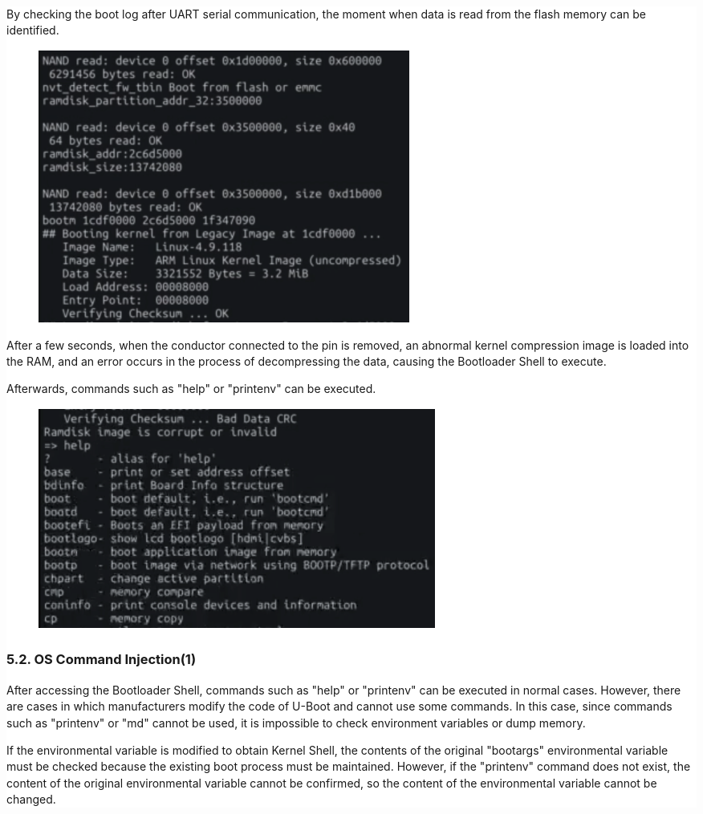By checking the boot log after UART serial communication, the moment when data is read from the flash memory can be identified.

<figure><img src="../.gitbook/assets/log1.png" alt=""><figcaption></figcaption></figure>

After a few seconds, when the conductor connected to the pin is removed, an abnormal kernel compression image is loaded into the RAM, and an error occurs in the process of decompressing the data, causing the Bootloader Shell to execute.

Afterwards, commands such as "help" or "printenv" can be executed.

<figure><img src="../.gitbook/assets/command.png" alt=""><figcaption></figcaption></figure>

### 5.2. OS Command Injection(1)

After accessing the Bootloader Shell, commands such as "help" or "printenv" can be executed in normal cases. However, there are cases in which manufacturers modify the code of U-Boot and cannot use some commands. In this case, since commands such as "printenv" or "md" cannot be used, it is impossible to check environment variables or dump memory.

If the environmental variable is modified to obtain Kernel Shell, the contents of the original "bootargs" environmental variable must be checked because the existing boot process must be maintained. However, if the "printenv" command does not exist, the content of the original environmental variable cannot be confirmed, so the content of the environmental variable cannot be changed.
